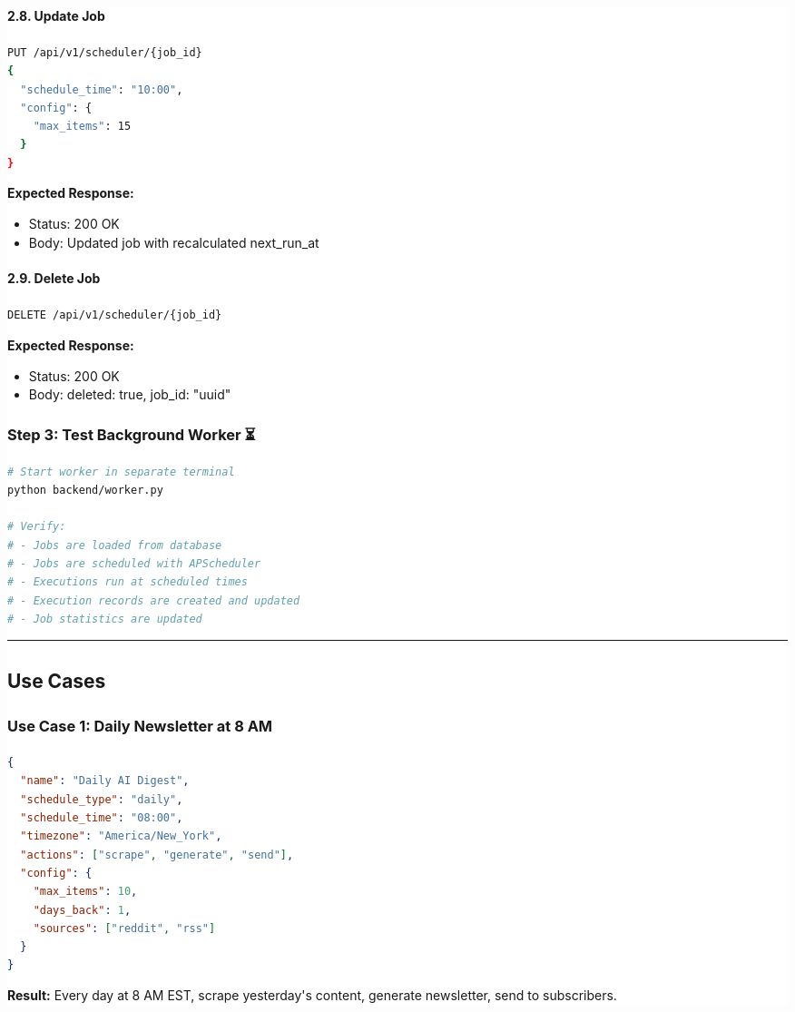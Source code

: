 #### 2.8. Update Job
```bash
PUT /api/v1/scheduler/{job_id}
{
  "schedule_time": "10:00",
  "config": {
    "max_items": 15
  }
}
```

**Expected Response:**
- Status: 200 OK
- Body: Updated job with recalculated next_run_at

#### 2.9. Delete Job
```bash
DELETE /api/v1/scheduler/{job_id}
```

**Expected Response:**
- Status: 200 OK
- Body: deleted: true, job_id: "uuid"

### Step 3: Test Background Worker ⏳
```bash
# Start worker in separate terminal
python backend/worker.py

# Verify:
# - Jobs are loaded from database
# - Jobs are scheduled with APScheduler
# - Executions run at scheduled times
# - Execution records are created and updated
# - Job statistics are updated
```

---

## Use Cases

### Use Case 1: Daily Newsletter at 8 AM
```json
{
  "name": "Daily AI Digest",
  "schedule_type": "daily",
  "schedule_time": "08:00",
  "timezone": "America/New_York",
  "actions": ["scrape", "generate", "send"],
  "config": {
    "max_items": 10,
    "days_back": 1,
    "sources": ["reddit", "rss"]
  }
}
```
**Result:** Every day at 8 AM EST, scrape yesterday's content, generate newsletter, send to subscribers.
